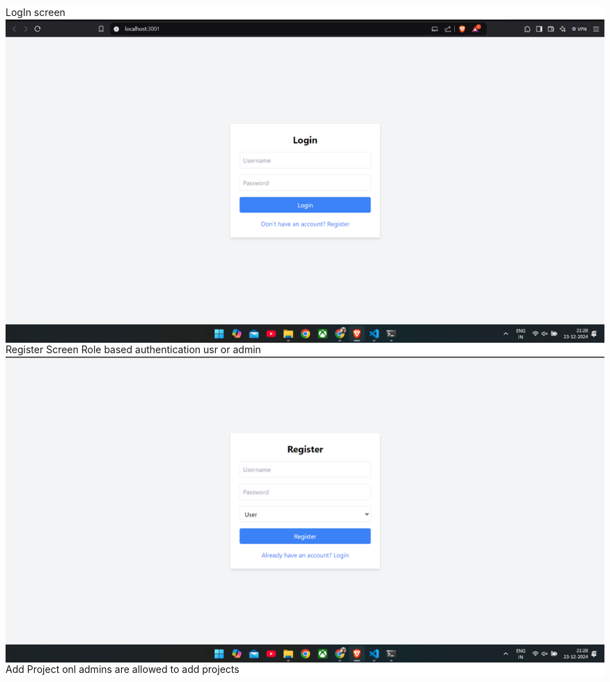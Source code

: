 LogIn screen
<img align="center" width="100%" src="Login.png">
Register Screen 
Role based authentication usr or admin
<img align="center" width="100%" src="Register.png">
Add Project onl admins are allowed to add projects